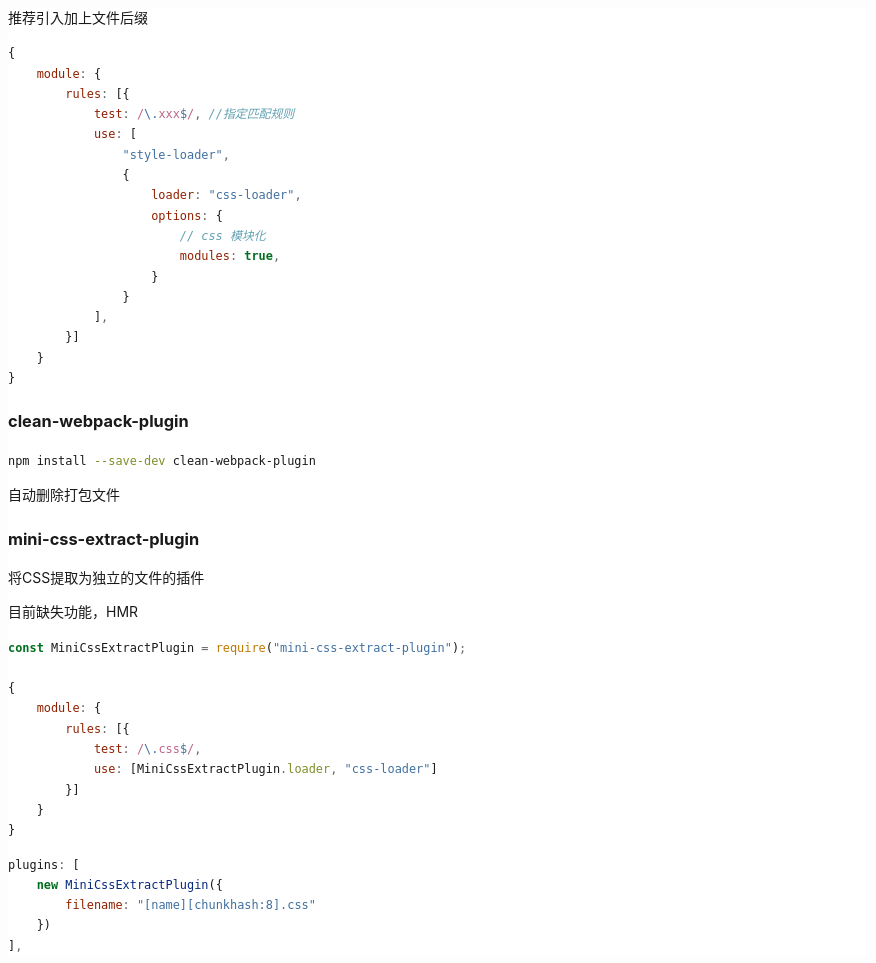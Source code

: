 推荐引入加上文件后缀

```js
{
    module: {
        rules: [{
            test: /\.xxx$/, //指定匹配规则
            use: [
                "style-loader",
                {
                    loader: "css-loader",
                    options: {
                        // css 模块化
                        modules: true,
                    }
                }
            ],
        }]
    }
}
```

### clean-webpack-plugin

```bash
npm install --save-dev clean-webpack-plugin
```

自动删除打包文件

### mini-css-extract-plugin

将CSS提取为独立的文件的插件

目前缺失功能，HMR

```js
const MiniCssExtractPlugin = require("mini-css-extract-plugin");

{
    module: {
        rules: [{
            test: /\.css$/,
            use: [MiniCssExtractPlugin.loader, "css-loader"]
        }]
    }
}
```

```js
plugins: [
    new MiniCssExtractPlugin({
        filename: "[name][chunkhash:8].css"
    })
],
```
